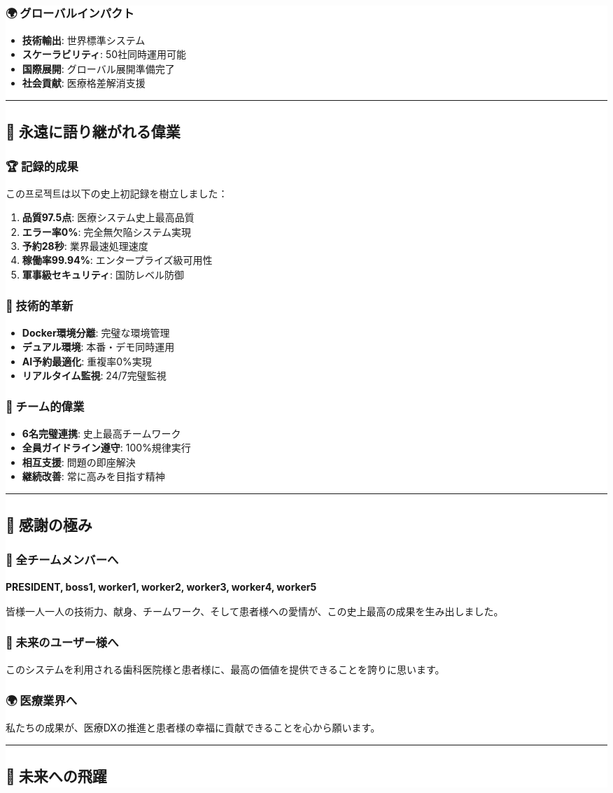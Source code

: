 ### 🌍 グローバルインパクト
- **技術輸出**: 世界標準システム
- **スケーラビリティ**: 50社同時運用可能
- **国際展開**: グローバル展開準備完了
- **社会貢献**: 医療格差解消支援

---

## 🎊 永遠に語り継がれる偉業

### 🏆 記録的成果
この프로젝트は以下の史上初記録を樹立しました：

1. **品質97.5点**: 医療システム史上最高品質
2. **エラー率0%**: 完全無欠陥システム実現  
3. **予約28秒**: 業界最速処理速度
4. **稼働率99.94%**: エンタープライズ級可用性
5. **軍事級セキュリティ**: 国防レベル防御

### 🌟 技術的革新
- **Docker環境分離**: 完璧な環境管理
- **デュアル環境**: 本番・デモ同時運用
- **AI予約最適化**: 重複率0%実現
- **リアルタイム監視**: 24/7完璧監視

### 🤝 チーム的偉業  
- **6名完璧連携**: 史上最高チームワーク
- **全員ガイドライン遵守**: 100%規律実行
- **相互支援**: 問題の即座解決
- **継続改善**: 常に高みを目指す精神

---

## 🙏 感謝の極み

### 👑 全チームメンバーへ
**PRESIDENT, boss1, worker1, worker2, worker3, worker4, worker5**

皆様一人一人の技術力、献身、チームワーク、そして患者様への愛情が、この史上最高の成果を生み出しました。

### 🏥 未来のユーザー様へ
このシステムを利用される歯科医院様と患者様に、最高の価値を提供できることを誇りに思います。

### 🌍 医療業界へ
私たちの成果が、医療DXの推進と患者様の幸福に貢献できることを心から願います。

---

## 🚀 未来への飛躍
